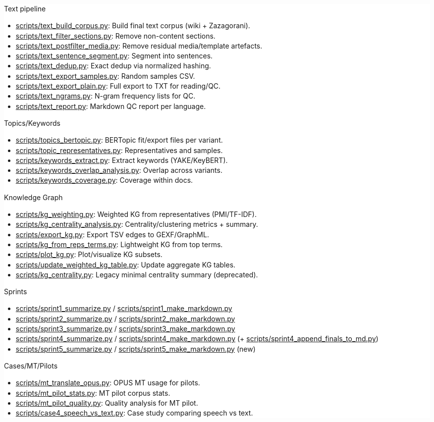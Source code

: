 Text pipeline
- [scripts/text_build_corpus.py](scripts/text_build_corpus.py): Build final text corpus (wiki + Zazagorani).
- [scripts/text_filter_sections.py](scripts/text_filter_sections.py): Remove non-content sections.
- [scripts/text_postfilter_media.py](scripts/text_postfilter_media.py): Remove residual media/template artefacts.
- [scripts/text_sentence_segment.py](scripts/text_sentence_segment.py): Segment into sentences.
- [scripts/text_dedup.py](scripts/text_dedup.py): Exact dedup via normalized hashing.
- [scripts/text_export_samples.py](scripts/text_export_samples.py): Random samples CSV.
- [scripts/text_export_plain.py](scripts/text_export_plain.py): Full export to TXT for reading/QC.
- [scripts/text_ngrams.py](scripts/text_ngrams.py): N-gram frequency lists for QC.
- [scripts/text_report.py](scripts/text_report.py): Markdown QC report per language.

Topics/Keywords
- [scripts/topics_bertopic.py](scripts/topics_bertopic.py): BERTopic fit/export files per variant.
- [scripts/topic_representatives.py](scripts/topic_representatives.py): Representatives and samples.
- [scripts/keywords_extract.py](scripts/keywords_extract.py): Extract keywords (YAKE/KeyBERT).
- [scripts/keywords_overlap_analysis.py](scripts/keywords_overlap_analysis.py): Overlap across variants.
- [scripts/keywords_coverage.py](scripts/keywords_coverage.py): Coverage within docs.

Knowledge Graph
- [scripts/kg_weighting.py](scripts/kg_weighting.py): Weighted KG from representatives (PMI/TF-IDF).
- [scripts/kg_centrality_analysis.py](scripts/kg_centrality_analysis.py): Centrality/clustering metrics + summary.
- [scripts/export_kg.py](scripts/export_kg.py): Export TSV edges to GEXF/GraphML.
- [scripts/kg_from_reps_terms.py](scripts/kg_from_reps_terms.py): Lightweight KG from top terms.
- [scripts/plot_kg.py](scripts/plot_kg.py): Plot/visualize KG subsets.
- [scripts/update_weighted_kg_table.py](scripts/update_weighted_kg_table.py): Update aggregate KG tables.
- [scripts/kg_centrality.py](scripts/kg_centrality.py): Legacy minimal centrality summary (deprecated).

Sprints
- [scripts/sprint1_summarize.py](scripts/sprint1_summarize.py) / [scripts/sprint1_make_markdown.py](scripts/sprint1_make_markdown.py)
- [scripts/sprint2_summarize.py](scripts/sprint2_summarize.py) / [scripts/sprint2_make_markdown.py](scripts/sprint2_make_markdown.py)
- [scripts/sprint3_summarize.py](scripts/sprint3_summarize.py) / [scripts/sprint3_make_markdown.py](scripts/sprint3_make_markdown.py)
- [scripts/sprint4_summarize.py](scripts/sprint4_summarize.py) / [scripts/sprint4_make_markdown.py](scripts/sprint4_make_markdown.py) (+ [scripts/sprint4_append_finals_to_md.py](scripts/sprint4_append_finals_to_md.py))
- [scripts/sprint5_summarize.py](scripts/sprint5_summarize.py) / [scripts/sprint5_make_markdown.py](scripts/sprint5_make_markdown.py) (new)

Cases/MT/Pilots
- [scripts/mt_translate_opus.py](scripts/mt_translate_opus.py): OPUS MT usage for pilots.
- [scripts/mt_pilot_stats.py](scripts/mt_pilot_stats.py): MT pilot corpus stats.
- [scripts/mt_pilot_quality.py](scripts/mt_pilot_quality.py): Quality analysis for MT pilot.
- [scripts/case4_speech_vs_text.py](scripts/case4_speech_vs_text.py): Case study comparing speech vs text.
